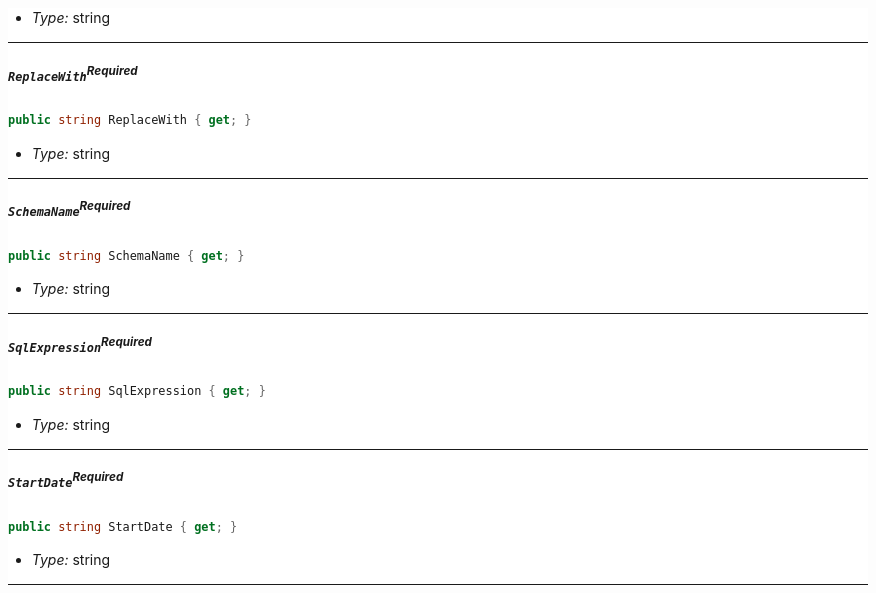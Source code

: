 - *Type:* string

---

##### `ReplaceWith`<sup>Required</sup> <a name="ReplaceWith" id="rhizo-co-terraform-provider-oci.dataOciDataSafeMaskingPoliciesMaskingColumn.DataOciDataSafeMaskingPoliciesMaskingColumnMaskingFormatsFormatEntriesOutputReference.property.replaceWith"></a>

```csharp
public string ReplaceWith { get; }
```

- *Type:* string

---

##### `SchemaName`<sup>Required</sup> <a name="SchemaName" id="rhizo-co-terraform-provider-oci.dataOciDataSafeMaskingPoliciesMaskingColumn.DataOciDataSafeMaskingPoliciesMaskingColumnMaskingFormatsFormatEntriesOutputReference.property.schemaName"></a>

```csharp
public string SchemaName { get; }
```

- *Type:* string

---

##### `SqlExpression`<sup>Required</sup> <a name="SqlExpression" id="rhizo-co-terraform-provider-oci.dataOciDataSafeMaskingPoliciesMaskingColumn.DataOciDataSafeMaskingPoliciesMaskingColumnMaskingFormatsFormatEntriesOutputReference.property.sqlExpression"></a>

```csharp
public string SqlExpression { get; }
```

- *Type:* string

---

##### `StartDate`<sup>Required</sup> <a name="StartDate" id="rhizo-co-terraform-provider-oci.dataOciDataSafeMaskingPoliciesMaskingColumn.DataOciDataSafeMaskingPoliciesMaskingColumnMaskingFormatsFormatEntriesOutputReference.property.startDate"></a>

```csharp
public string StartDate { get; }
```

- *Type:* string

---
